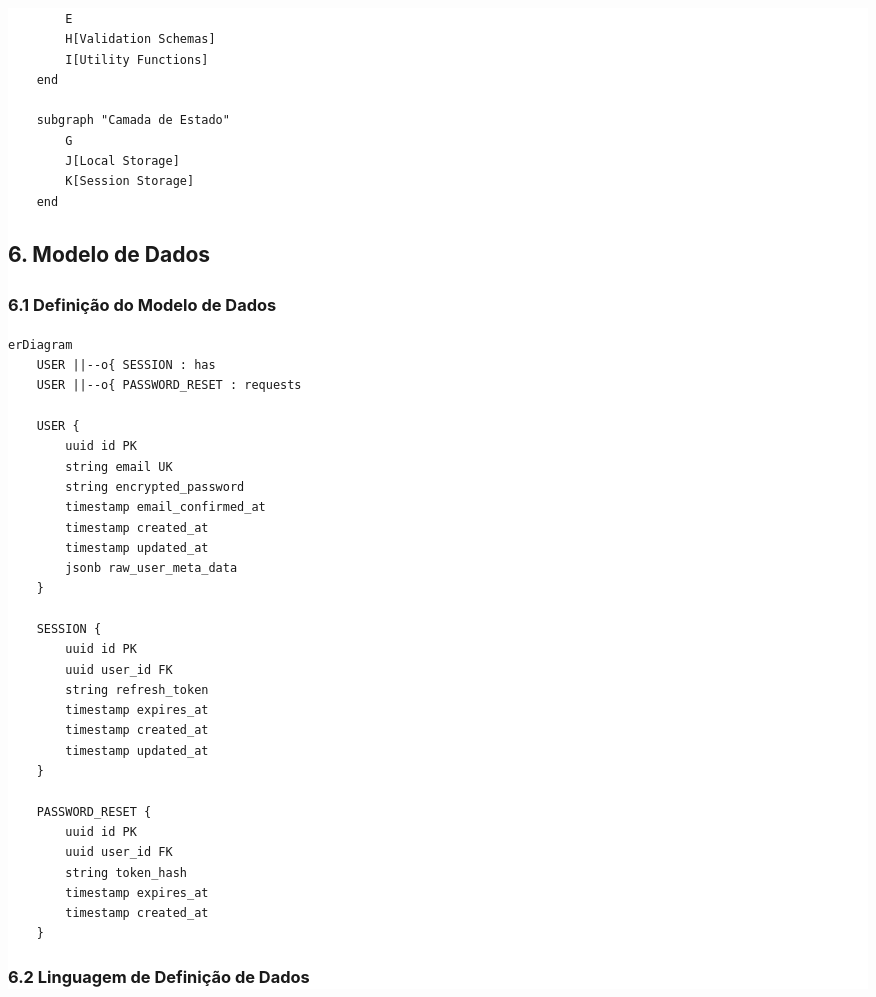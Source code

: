 ```mermaid
        E
        H[Validation Schemas]
        I[Utility Functions]
    end

    subgraph "Camada de Estado"
        G
        J[Local Storage]
        K[Session Storage]
    end
```

## 6. Modelo de Dados

### 6.1 Definição do Modelo de Dados

```mermaid
erDiagram
    USER ||--o{ SESSION : has
    USER ||--o{ PASSWORD_RESET : requests

    USER {
        uuid id PK
        string email UK
        string encrypted_password
        timestamp email_confirmed_at
        timestamp created_at
        timestamp updated_at
        jsonb raw_user_meta_data
    }

    SESSION {
        uuid id PK
        uuid user_id FK
        string refresh_token
        timestamp expires_at
        timestamp created_at
        timestamp updated_at
    }

    PASSWORD_RESET {
        uuid id PK
        uuid user_id FK
        string token_hash
        timestamp expires_at
        timestamp created_at
    }
```

### 6.2 Linguagem de Definição de Dados
